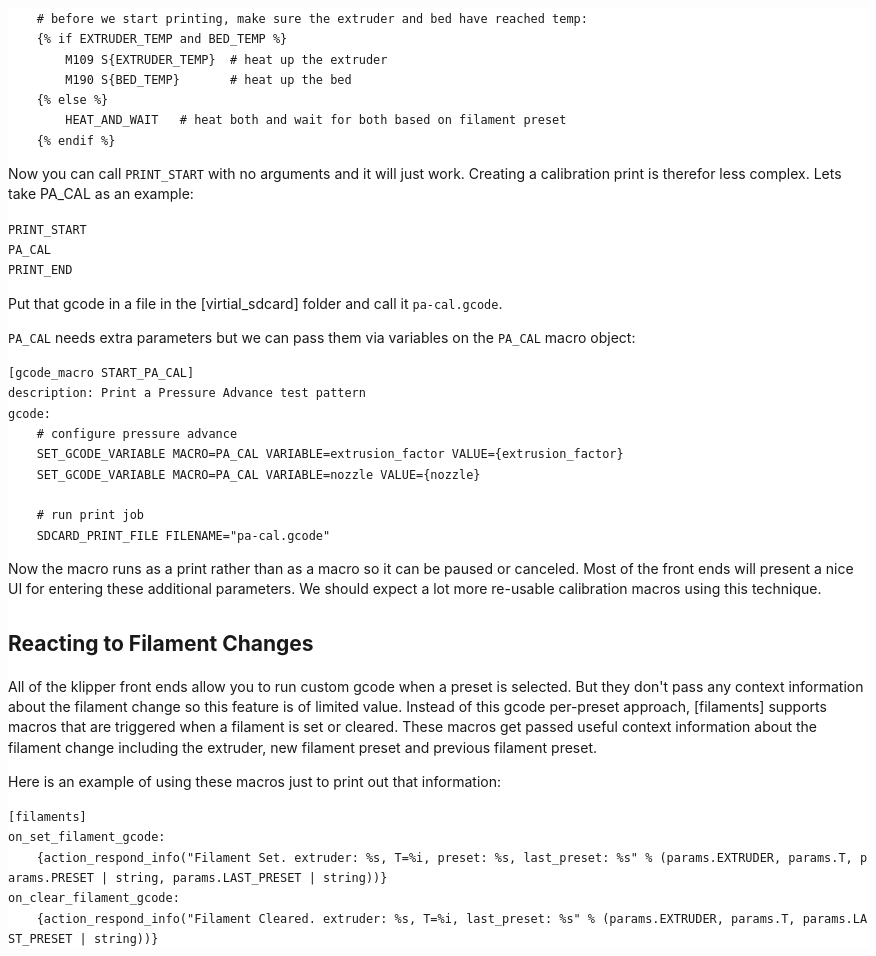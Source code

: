```
    # before we start printing, make sure the extruder and bed have reached temp:
    {% if EXTRUDER_TEMP and BED_TEMP %}
        M109 S{EXTRUDER_TEMP}  # heat up the extruder
        M190 S{BED_TEMP}       # heat up the bed
    {% else %}
        HEAT_AND_WAIT   # heat both and wait for both based on filament preset
    {% endif %}
```

Now you can call `PRINT_START` with no arguments and it will just work. Creating a calibration print is therefor less complex. Lets take PA_CAL as an example:

 ```
 PRINT_START
 PA_CAL
 PRINT_END
 ```

Put that gcode in a file in the [virtial_sdcard] folder and call it `pa-cal.gcode`.

`PA_CAL` needs extra parameters but we can pass them via variables on the `PA_CAL` macro object:

```
[gcode_macro START_PA_CAL]
description: Print a Pressure Advance test pattern
gcode:
    # configure pressure advance
    SET_GCODE_VARIABLE MACRO=PA_CAL VARIABLE=extrusion_factor VALUE={extrusion_factor}
    SET_GCODE_VARIABLE MACRO=PA_CAL VARIABLE=nozzle VALUE={nozzle}

    # run print job
    SDCARD_PRINT_FILE FILENAME="pa-cal.gcode"
```

Now the macro runs as a print rather than as a macro so it can be paused or canceled. Most of the front ends will present a nice UI for entering these additional parameters. We should expect a lot more re-usable calibration macros using this technique.

## Reacting to Filament Changes

All of the klipper front ends allow you to run custom gcode when a preset is selected. But they don't pass any context information about the filament change so this feature is of limited value. Instead of this gcode per-preset approach, [filaments] supports macros that are triggered when a filament is set or cleared. These macros get passed useful context information about the filament change including the extruder, new filament preset and previous filament preset.

Here is an example of using these macros just to print out that information:

```
[filaments]
on_set_filament_gcode: 
    {action_respond_info("Filament Set. extruder: %s, T=%i, preset: %s, last_preset: %s" % (params.EXTRUDER, params.T, params.PRESET | string, params.LAST_PRESET | string))}
on_clear_filament_gcode:
    {action_respond_info("Filament Cleared. extruder: %s, T=%i, last_preset: %s" % (params.EXTRUDER, params.T, params.LAST_PRESET | string))}
```
